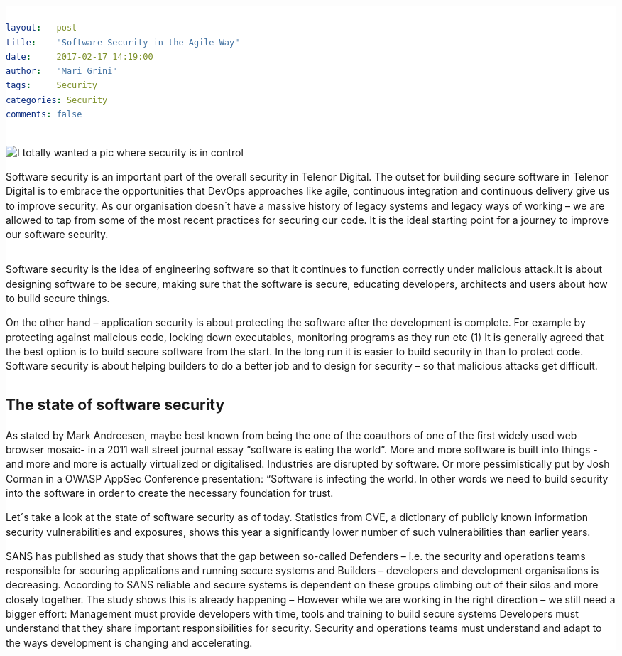 ```yaml
---
layout:   post
title:    "Software Security in the Agile Way"
date:     2017-02-17 14:19:00
author:   "Mari Grini"
tags:     Security
categories: Security
comments: false
---
```


<img src="{{ site.baseurl }}/assets/security_pic.jpeg" title="I totally wanted a pic where security is in control"></a>

Software security is an important part of the overall security in Telenor Digital. The outset for building secure software in Telenor Digital is to embrace the opportunities that DevOps approaches like agile, continuous integration and continuous delivery give us to improve security. As our organisation doesn´t have a massive history of legacy systems and legacy ways of working – we are allowed to tap from some of the most recent practices for securing our code. It is the ideal starting point for a journey to improve our software security.



---

Software security is the idea of engineering software so that it continues to function correctly under malicious attack.It is about designing software to be secure, making sure that the software is secure, educating developers, architects and users about how to build secure things.

On the other hand – application security is about protecting the software after the development is complete. For example by protecting against malicious code, locking down executables, monitoring programs as they run etc (1)
It is generally agreed that the best option is to build secure software from the start. In the long run it is easier to build security in than to protect code.
Software security is about helping builders to do a better job and to design for security – so that malicious attacks get difficult.

## The state of software security

As stated by Mark Andreesen, maybe best known from being the one of the coauthors of one of the first widely used web browser mosaic- in a 2011 wall street journal essay “software is eating the world”. More and more software is built into things - and more and more is actually virtualized or digitalised. Industries are disrupted by software.
Or more pessimistically put by Josh Corman in a OWASP AppSec Conference presentation: “Software is infecting the world. In other words we need to build security into the software in order to create the necessary foundation for trust.

Let´s take a look at the state of software security as of today. Statistics from CVE, a dictionary of publicly known information security vulnerabilities and exposures, shows this year a significantly lower number of such vulnerabilities than earlier years.

SANS has published as study that shows that the gap between so-called
Defenders – i.e. the security and operations teams responsible for securing applications and running secure systems and Builders – developers and development organisations is decreasing. According to SANS reliable and secure systems is dependent on these groups climbing out of their silos and more closely together. The study shows this is already happening – However while we are working in the right direction – we still need a bigger effort:
Management must provide developers with time, tools and training to build secure systems
Developers must understand that they share important responsibilities for security.
Security and operations teams must understand and adapt to the ways development is changing and accelerating.
